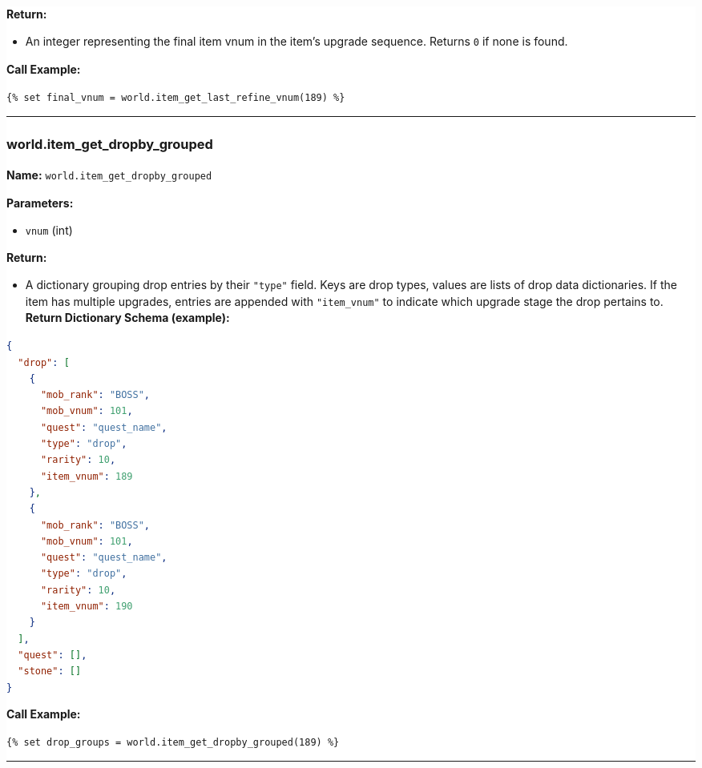 **Return:**  
  - An integer representing the final item vnum in the item’s upgrade sequence. Returns `0` if none is found.  

**Call Example:**
```html
{% set final_vnum = world.item_get_last_refine_vnum(189) %}
```

---

### world.item_get_dropby_grouped

**Name:** `world.item_get_dropby_grouped`  

**Parameters:**  
  - `vnum` (int)  

**Return:**  
  - A dictionary grouping drop entries by their `"type"` field. Keys are drop types, values are lists of drop data dictionaries. If the item has multiple upgrades, entries are appended with `"item_vnum"` to indicate which upgrade stage the drop pertains to.  
**Return Dictionary Schema (example):**
```json
{
  "drop": [
    {
      "mob_rank": "BOSS",
      "mob_vnum": 101,
      "quest": "quest_name",
      "type": "drop",
      "rarity": 10,
      "item_vnum": 189
    },
    {
      "mob_rank": "BOSS",
      "mob_vnum": 101,
      "quest": "quest_name",
      "type": "drop",
      "rarity": 10,
      "item_vnum": 190
    }
  ],
  "quest": [],
  "stone": []
}
```

**Call Example:**
```html
{% set drop_groups = world.item_get_dropby_grouped(189) %}
```

---
